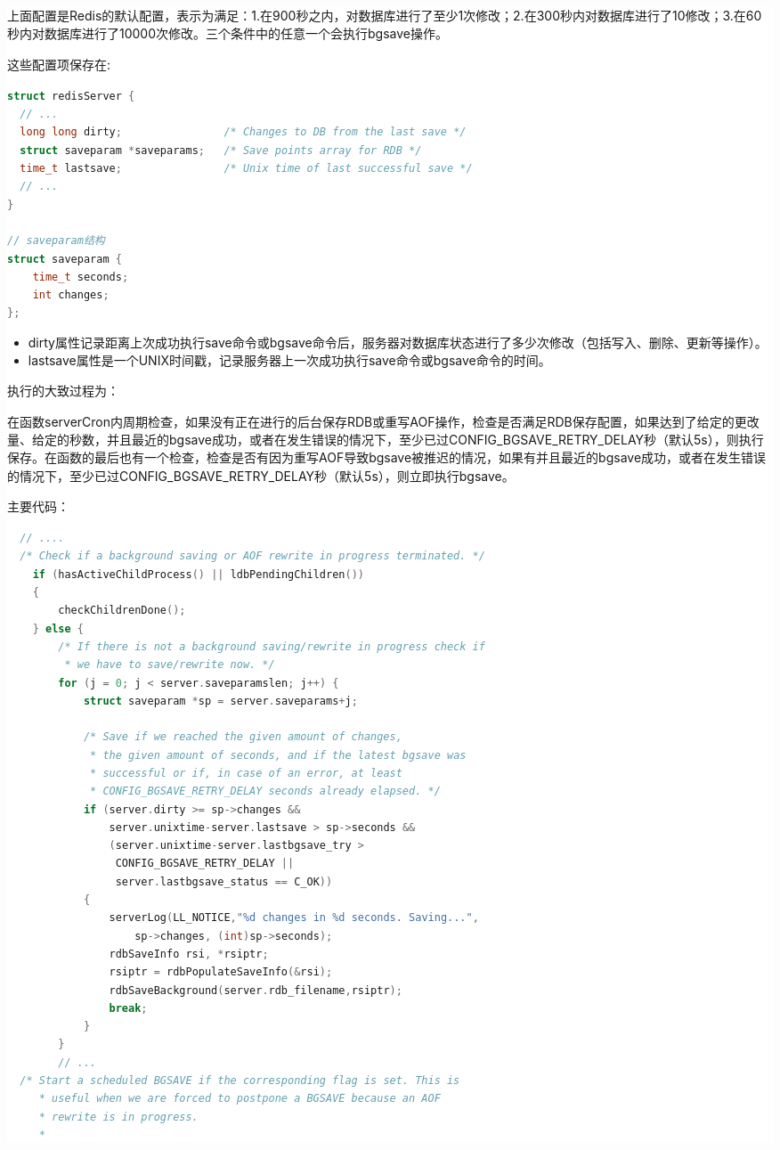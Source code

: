 上面配置是Redis的默认配置，表示为满足：1.在900秒之内，对数据库进行了至少1次修改；2.在300秒内对数据库进行了10修改；3.在60秒内对数据库进行了10000次修改。三个条件中的任意一个会执行bgsave操作。

这些配置项保存在:

```c
struct redisServer {
  // ...
  long long dirty;                /* Changes to DB from the last save */
  struct saveparam *saveparams;   /* Save points array for RDB */
  time_t lastsave;                /* Unix time of last successful save */
  // ...
}

// saveparam结构
struct saveparam {
    time_t seconds;
    int changes;
};
```

* dirty属性记录距离上次成功执行save命令或bgsave命令后，服务器对数据库状态进行了多少次修改（包括写入、删除、更新等操作）。
* lastsave属性是一个UNIX时间戳，记录服务器上一次成功执行save命令或bgsave命令的时间。

执行的大致过程为：

在函数serverCron内周期检查，如果没有正在进行的后台保存RDB或重写AOF操作，检查是否满足RDB保存配置，如果达到了给定的更改量、给定的秒数，并且最近的bgsave成功，或者在发生错误的情况下，至少已过CONFIG_BGSAVE_RETRY_DELAY秒（默认5s），则执行保存。在函数的最后也有一个检查，检查是否有因为重写AOF导致bgsave被推迟的情况，如果有并且最近的bgsave成功，或者在发生错误的情况下，至少已过CONFIG_BGSAVE_RETRY_DELAY秒（默认5s），则立即执行bgsave。

主要代码：

```c
  // ....
  /* Check if a background saving or AOF rewrite in progress terminated. */
    if (hasActiveChildProcess() || ldbPendingChildren())
    {
        checkChildrenDone();
    } else {
        /* If there is not a background saving/rewrite in progress check if
         * we have to save/rewrite now. */
        for (j = 0; j < server.saveparamslen; j++) {
            struct saveparam *sp = server.saveparams+j;

            /* Save if we reached the given amount of changes,
             * the given amount of seconds, and if the latest bgsave was
             * successful or if, in case of an error, at least
             * CONFIG_BGSAVE_RETRY_DELAY seconds already elapsed. */
            if (server.dirty >= sp->changes &&
                server.unixtime-server.lastsave > sp->seconds &&
                (server.unixtime-server.lastbgsave_try >
                 CONFIG_BGSAVE_RETRY_DELAY ||
                 server.lastbgsave_status == C_OK))
            {
                serverLog(LL_NOTICE,"%d changes in %d seconds. Saving...",
                    sp->changes, (int)sp->seconds);
                rdbSaveInfo rsi, *rsiptr;
                rsiptr = rdbPopulateSaveInfo(&rsi);
                rdbSaveBackground(server.rdb_filename,rsiptr);
                break;
            }
        }
        // ...
  /* Start a scheduled BGSAVE if the corresponding flag is set. This is
     * useful when we are forced to postpone a BGSAVE because an AOF
     * rewrite is in progress.
     *
```